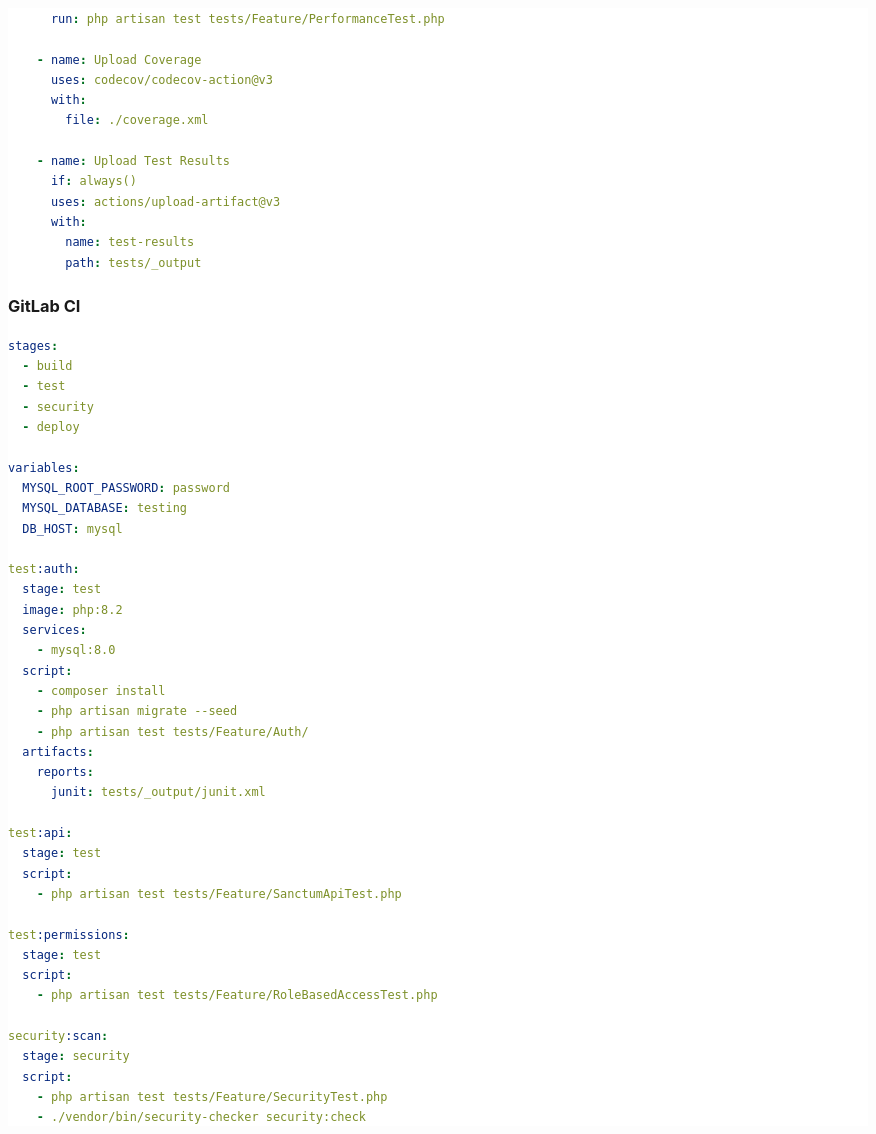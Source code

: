 ```yaml
      run: php artisan test tests/Feature/PerformanceTest.php
      
    - name: Upload Coverage
      uses: codecov/codecov-action@v3
      with:
        file: ./coverage.xml
        
    - name: Upload Test Results
      if: always()
      uses: actions/upload-artifact@v3
      with:
        name: test-results
        path: tests/_output
```

### GitLab CI
```yaml
stages:
  - build
  - test
  - security
  - deploy

variables:
  MYSQL_ROOT_PASSWORD: password
  MYSQL_DATABASE: testing
  DB_HOST: mysql

test:auth:
  stage: test
  image: php:8.2
  services:
    - mysql:8.0
  script:
    - composer install
    - php artisan migrate --seed
    - php artisan test tests/Feature/Auth/
  artifacts:
    reports:
      junit: tests/_output/junit.xml

test:api:
  stage: test
  script:
    - php artisan test tests/Feature/SanctumApiTest.php
    
test:permissions:
  stage: test
  script:
    - php artisan test tests/Feature/RoleBasedAccessTest.php

security:scan:
  stage: security
  script:
    - php artisan test tests/Feature/SecurityTest.php
    - ./vendor/bin/security-checker security:check
```
